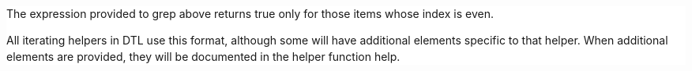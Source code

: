 The expression provided to grep above returns true only for those items whose 
index is even. 

All iterating helpers in DTL use this format, although some will have
additional elements specific to that helper. When additional elements are
provided, they will be documented in the helper function help.


